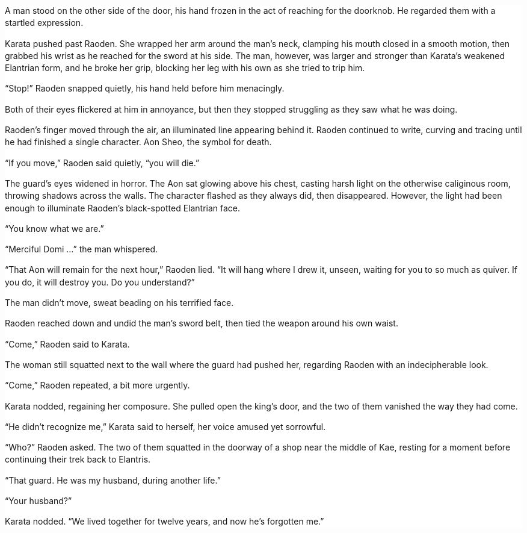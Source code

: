 A man stood on the other side of the door, his hand frozen in the act of
reaching for the doorknob. He regarded them with a startled expression.

Karata pushed past Raoden. She wrapped her arm around the man’s neck, clamping
his mouth closed in a smooth motion, then grabbed his wrist as he reached for
the sword at his side. The man, however, was larger and stronger than Karata’s
weakened Elantrian form, and he broke her grip, blocking her leg with his own
as she tried to trip him.

“Stop!” Raoden snapped quietly, his hand held before him menacingly.

Both of their eyes flickered at him in annoyance, but then they stopped
struggling as they saw what he was doing.

Raoden’s finger moved through the air, an illuminated line appearing behind it.
Raoden continued to write, curving and tracing until he had finished a single
character. Aon Sheo, the symbol for death.

“If you move,” Raoden said quietly, “you will die.”

The guard’s eyes widened in horror. The Aon sat glowing above his chest,
casting harsh light on the otherwise caliginous room, throwing shadows across
the walls. The character flashed as they always did, then disappeared. However,
the light had been enough to illuminate Raoden’s black-spotted Elantrian face.

“You know what we are.”

“Merciful Domi …” the man whispered.

“That Aon will remain for the next hour,” Raoden lied. “It will hang where I
drew it, unseen, waiting for you to so much as quiver. If you do, it will
destroy you. Do you understand?”

The man didn’t move, sweat beading on his terrified face.

Raoden reached down and undid the man’s sword belt, then tied the weapon around
his own waist.

“Come,” Raoden said to Karata.

The woman still squatted next to the wall where the guard had pushed her,
regarding Raoden with an indecipherable look.

“Come,” Raoden repeated, a bit more urgently.

Karata nodded, regaining her composure. She pulled open the king’s door, and
the two of them vanished the way they had come.


“He didn’t recognize me,” Karata said to herself, her voice amused yet
sorrowful.

“Who?” Raoden asked. The two of them squatted in the doorway of a shop near the
middle of Kae, resting for a moment before continuing their trek back to
Elantris.

“That guard. He was my husband, during another life.”

“Your husband?”

Karata nodded. “We lived together for twelve years, and now he’s forgotten me.”
